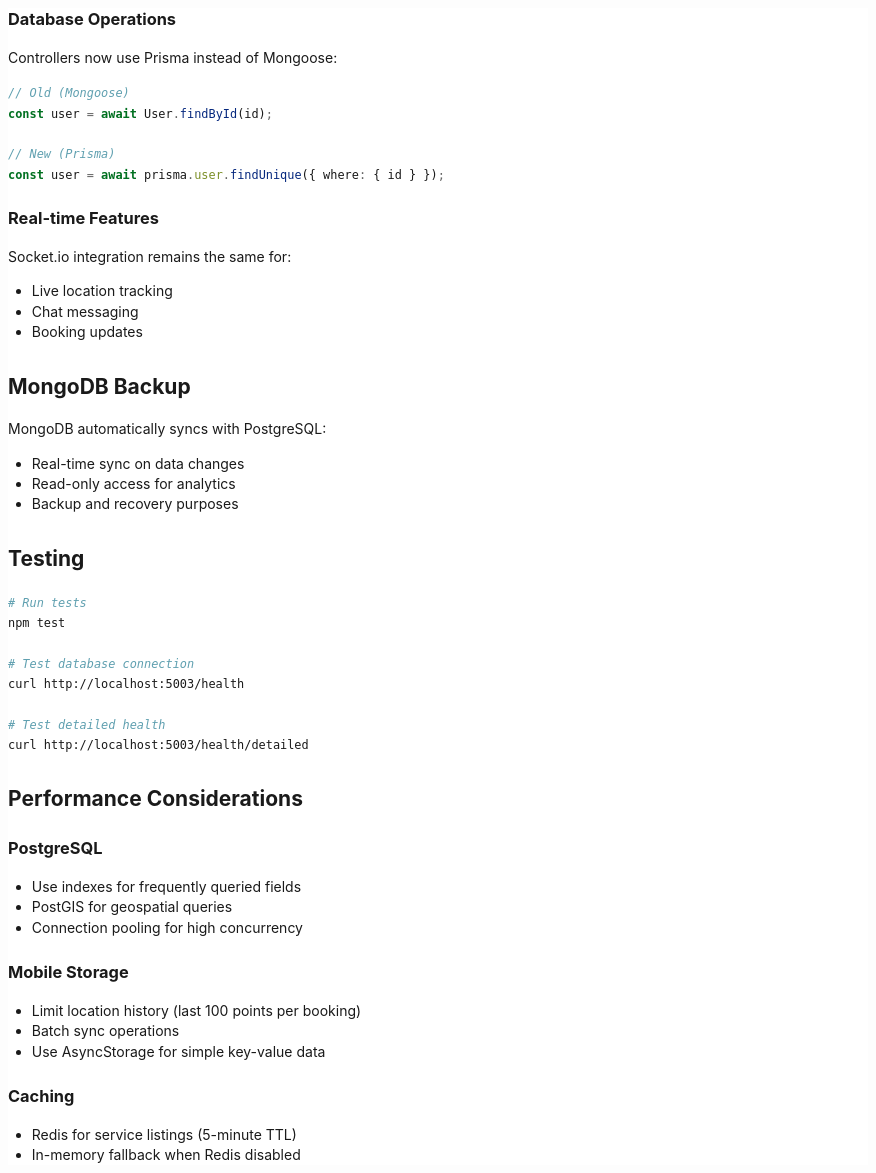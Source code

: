 ### Database Operations
Controllers now use Prisma instead of Mongoose:
```typescript
// Old (Mongoose)
const user = await User.findById(id);

// New (Prisma)
const user = await prisma.user.findUnique({ where: { id } });
```

### Real-time Features
Socket.io integration remains the same for:
- Live location tracking
- Chat messaging
- Booking updates

## MongoDB Backup

MongoDB automatically syncs with PostgreSQL:
- Real-time sync on data changes
- Read-only access for analytics
- Backup and recovery purposes

## Testing

```bash
# Run tests
npm test

# Test database connection
curl http://localhost:5003/health

# Test detailed health
curl http://localhost:5003/health/detailed
```

## Performance Considerations

### PostgreSQL
- Use indexes for frequently queried fields
- PostGIS for geospatial queries
- Connection pooling for high concurrency

### Mobile Storage
- Limit location history (last 100 points per booking)
- Batch sync operations
- Use AsyncStorage for simple key-value data

### Caching
- Redis for service listings (5-minute TTL)
- In-memory fallback when Redis disabled
